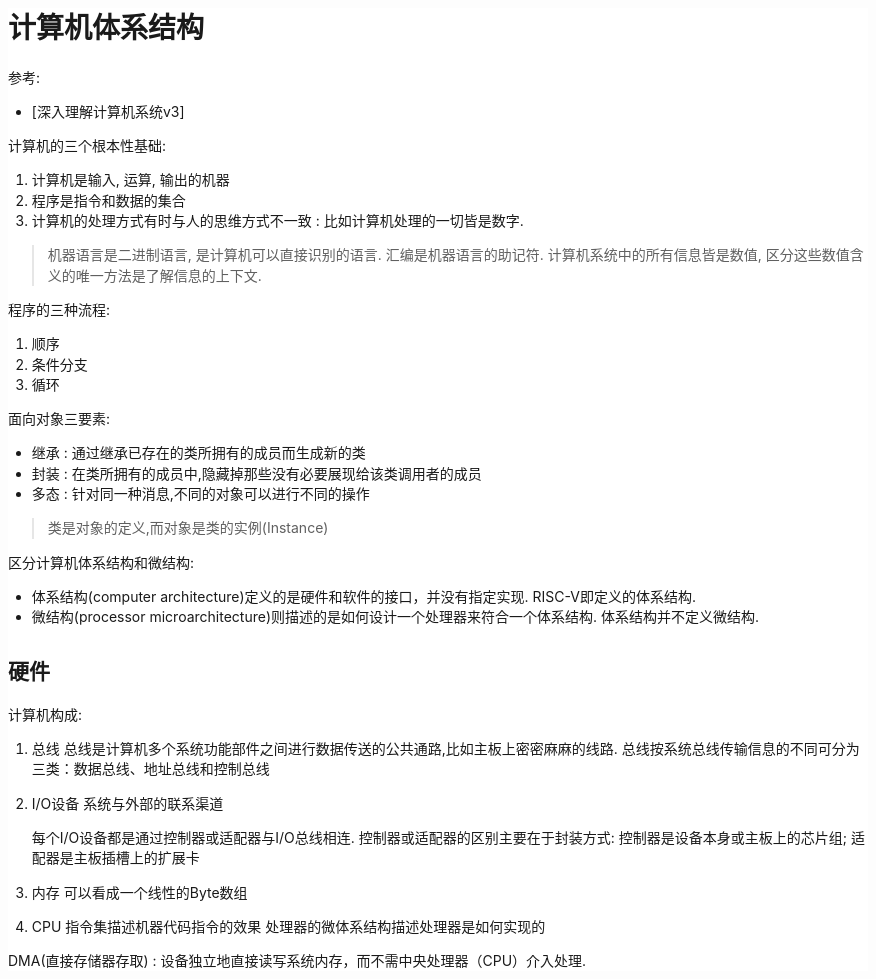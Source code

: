 # 计算机体系结构
参考:
- [深入理解计算机系统v3]

计算机的三个根本性基础:
1. 计算机是输入, 运算, 输出的机器
1. 程序是指令和数据的集合
1. 计算机的处理方式有时与人的思维方式不一致 : 比如计算机处理的一切皆是数字.

> 机器语言是二进制语言, 是计算机可以直接识别的语言. 汇编是机器语言的助记符.
> 计算机系统中的所有信息皆是数值, 区分这些数值含义的唯一方法是了解信息的上下文.

程序的三种流程:
1. 顺序
1. 条件分支
1. 循环

面向对象三要素:
- 继承 : 通过继承已存在的类所拥有的成员而生成新的类
- 封装 : 在类所拥有的成员中,隐藏掉那些没有必要展现给该类调用者的成员
- 多态 : 针对同一种消息,不同的对象可以进行不同的操作

> 类是对象的定义,而对象是类的实例(Instance)

区分计算机体系结构和微结构:
- 体系结构(computer architecture)定义的是硬件和软件的接口，并没有指定实现. RISC-V即定义的体系结构.
- 微结构(processor microarchitecture)则描述的是如何设计一个处理器来符合一个体系结构. 体系结构并不定义微结构.

## 硬件
计算机构成:
1. 总线
    总线是计算机多个系统功能部件之间进行数据传送的公共通路,比如主板上密密麻麻的线路.
    总线按系统总线传输信息的不同可分为三类：数据总线、地址总线和控制总线
1. I/O设备
    系统与外部的联系渠道

    每个I/O设备都是通过控制器或适配器与I/O总线相连. 控制器或适配器的区别主要在于封装方式:  控制器是设备本身或主板上的芯片组; 适配器是主板插槽上的扩展卡
1. 内存
    可以看成一个线性的Byte数组
1. CPU
    指令集描述机器代码指令的效果
    处理器的微体系结构描述处理器是如何实现的

DMA(直接存储器存取) : 设备独立地直接读写系统内存，而不需中央处理器（CPU）介入处理.

